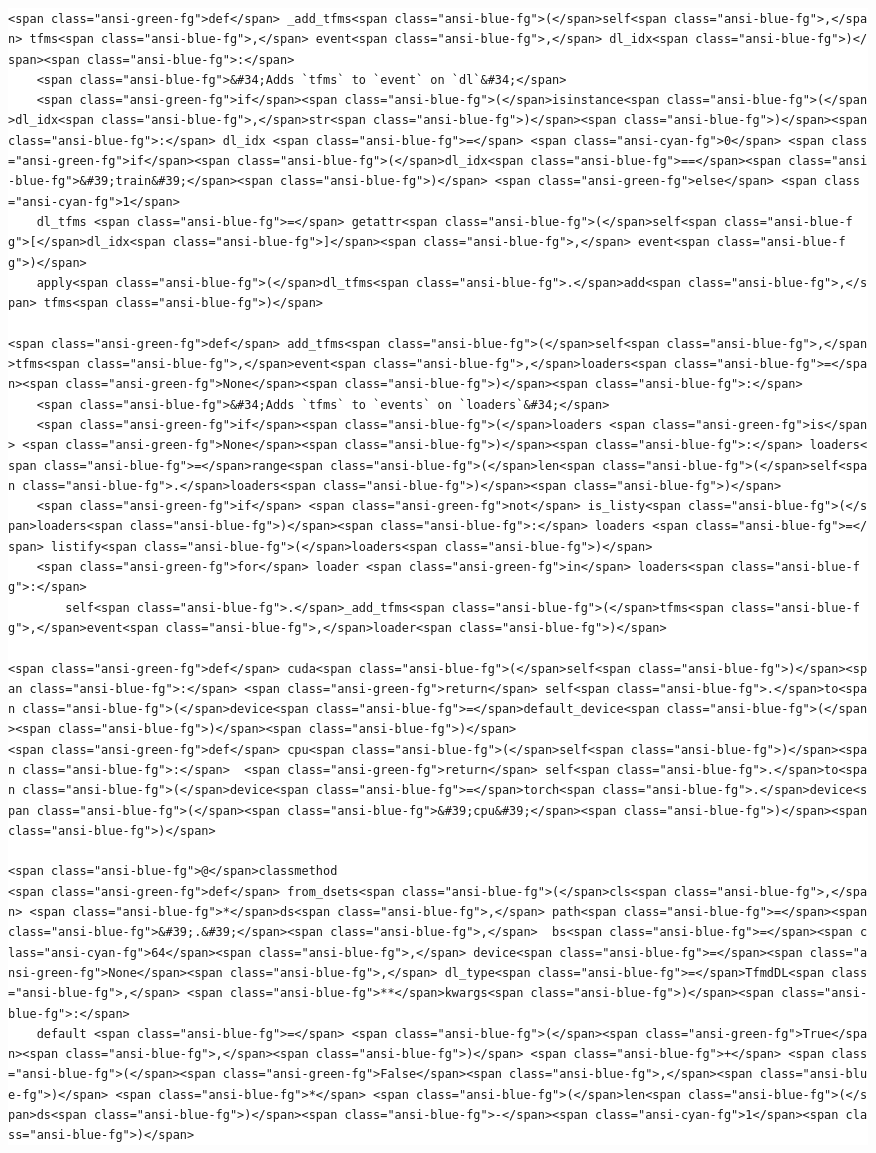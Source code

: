     <span class="ansi-green-fg">def</span> _add_tfms<span class="ansi-blue-fg">(</span>self<span class="ansi-blue-fg">,</span> tfms<span class="ansi-blue-fg">,</span> event<span class="ansi-blue-fg">,</span> dl_idx<span class="ansi-blue-fg">)</span><span class="ansi-blue-fg">:</span>
        <span class="ansi-blue-fg">&#34;Adds `tfms` to `event` on `dl`&#34;</span>
        <span class="ansi-green-fg">if</span><span class="ansi-blue-fg">(</span>isinstance<span class="ansi-blue-fg">(</span>dl_idx<span class="ansi-blue-fg">,</span>str<span class="ansi-blue-fg">)</span><span class="ansi-blue-fg">)</span><span class="ansi-blue-fg">:</span> dl_idx <span class="ansi-blue-fg">=</span> <span class="ansi-cyan-fg">0</span> <span class="ansi-green-fg">if</span><span class="ansi-blue-fg">(</span>dl_idx<span class="ansi-blue-fg">==</span><span class="ansi-blue-fg">&#39;train&#39;</span><span class="ansi-blue-fg">)</span> <span class="ansi-green-fg">else</span> <span class="ansi-cyan-fg">1</span>
        dl_tfms <span class="ansi-blue-fg">=</span> getattr<span class="ansi-blue-fg">(</span>self<span class="ansi-blue-fg">[</span>dl_idx<span class="ansi-blue-fg">]</span><span class="ansi-blue-fg">,</span> event<span class="ansi-blue-fg">)</span>
        apply<span class="ansi-blue-fg">(</span>dl_tfms<span class="ansi-blue-fg">.</span>add<span class="ansi-blue-fg">,</span> tfms<span class="ansi-blue-fg">)</span>

    <span class="ansi-green-fg">def</span> add_tfms<span class="ansi-blue-fg">(</span>self<span class="ansi-blue-fg">,</span>tfms<span class="ansi-blue-fg">,</span>event<span class="ansi-blue-fg">,</span>loaders<span class="ansi-blue-fg">=</span><span class="ansi-green-fg">None</span><span class="ansi-blue-fg">)</span><span class="ansi-blue-fg">:</span>
        <span class="ansi-blue-fg">&#34;Adds `tfms` to `events` on `loaders`&#34;</span>
        <span class="ansi-green-fg">if</span><span class="ansi-blue-fg">(</span>loaders <span class="ansi-green-fg">is</span> <span class="ansi-green-fg">None</span><span class="ansi-blue-fg">)</span><span class="ansi-blue-fg">:</span> loaders<span class="ansi-blue-fg">=</span>range<span class="ansi-blue-fg">(</span>len<span class="ansi-blue-fg">(</span>self<span class="ansi-blue-fg">.</span>loaders<span class="ansi-blue-fg">)</span><span class="ansi-blue-fg">)</span>
        <span class="ansi-green-fg">if</span> <span class="ansi-green-fg">not</span> is_listy<span class="ansi-blue-fg">(</span>loaders<span class="ansi-blue-fg">)</span><span class="ansi-blue-fg">:</span> loaders <span class="ansi-blue-fg">=</span> listify<span class="ansi-blue-fg">(</span>loaders<span class="ansi-blue-fg">)</span>
        <span class="ansi-green-fg">for</span> loader <span class="ansi-green-fg">in</span> loaders<span class="ansi-blue-fg">:</span>
            self<span class="ansi-blue-fg">.</span>_add_tfms<span class="ansi-blue-fg">(</span>tfms<span class="ansi-blue-fg">,</span>event<span class="ansi-blue-fg">,</span>loader<span class="ansi-blue-fg">)</span>

    <span class="ansi-green-fg">def</span> cuda<span class="ansi-blue-fg">(</span>self<span class="ansi-blue-fg">)</span><span class="ansi-blue-fg">:</span> <span class="ansi-green-fg">return</span> self<span class="ansi-blue-fg">.</span>to<span class="ansi-blue-fg">(</span>device<span class="ansi-blue-fg">=</span>default_device<span class="ansi-blue-fg">(</span><span class="ansi-blue-fg">)</span><span class="ansi-blue-fg">)</span>
    <span class="ansi-green-fg">def</span> cpu<span class="ansi-blue-fg">(</span>self<span class="ansi-blue-fg">)</span><span class="ansi-blue-fg">:</span>  <span class="ansi-green-fg">return</span> self<span class="ansi-blue-fg">.</span>to<span class="ansi-blue-fg">(</span>device<span class="ansi-blue-fg">=</span>torch<span class="ansi-blue-fg">.</span>device<span class="ansi-blue-fg">(</span><span class="ansi-blue-fg">&#39;cpu&#39;</span><span class="ansi-blue-fg">)</span><span class="ansi-blue-fg">)</span>

    <span class="ansi-blue-fg">@</span>classmethod
    <span class="ansi-green-fg">def</span> from_dsets<span class="ansi-blue-fg">(</span>cls<span class="ansi-blue-fg">,</span> <span class="ansi-blue-fg">*</span>ds<span class="ansi-blue-fg">,</span> path<span class="ansi-blue-fg">=</span><span class="ansi-blue-fg">&#39;.&#39;</span><span class="ansi-blue-fg">,</span>  bs<span class="ansi-blue-fg">=</span><span class="ansi-cyan-fg">64</span><span class="ansi-blue-fg">,</span> device<span class="ansi-blue-fg">=</span><span class="ansi-green-fg">None</span><span class="ansi-blue-fg">,</span> dl_type<span class="ansi-blue-fg">=</span>TfmdDL<span class="ansi-blue-fg">,</span> <span class="ansi-blue-fg">**</span>kwargs<span class="ansi-blue-fg">)</span><span class="ansi-blue-fg">:</span>
        default <span class="ansi-blue-fg">=</span> <span class="ansi-blue-fg">(</span><span class="ansi-green-fg">True</span><span class="ansi-blue-fg">,</span><span class="ansi-blue-fg">)</span> <span class="ansi-blue-fg">+</span> <span class="ansi-blue-fg">(</span><span class="ansi-green-fg">False</span><span class="ansi-blue-fg">,</span><span class="ansi-blue-fg">)</span> <span class="ansi-blue-fg">*</span> <span class="ansi-blue-fg">(</span>len<span class="ansi-blue-fg">(</span>ds<span class="ansi-blue-fg">)</span><span class="ansi-blue-fg">-</span><span class="ansi-cyan-fg">1</span><span class="ansi-blue-fg">)</span>